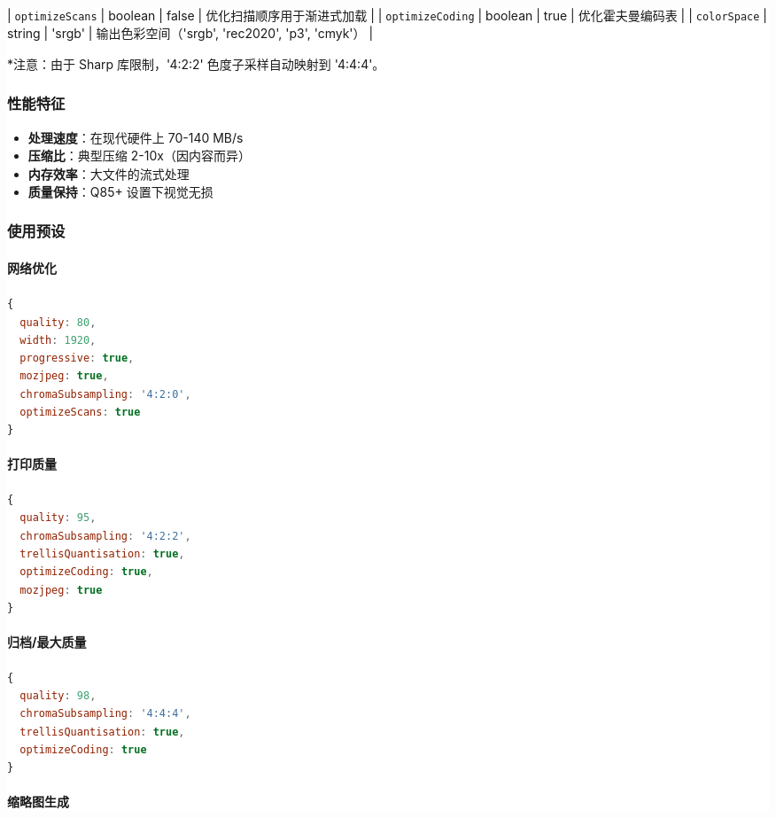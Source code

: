 | `optimizeScans`       | boolean | false   | 优化扫描顺序用于渐进式加载          |
| `optimizeCoding`      | boolean | true    | 优化霍夫曼编码表                       |
| `colorSpace`          | string  | 'srgb'  | 输出色彩空间（'srgb', 'rec2020', 'p3', 'cmyk'） |

\*注意：由于 Sharp 库限制，'4:2:2' 色度子采样自动映射到 '4:4:4'。

### 性能特征

- **处理速度**：在现代硬件上 70-140 MB/s
- **压缩比**：典型压缩 2-10x（因内容而异）
- **内存效率**：大文件的流式处理
- **质量保持**：Q85+ 设置下视觉无损

### 使用预设

#### 网络优化

```javascript
{
  quality: 80,
  width: 1920,
  progressive: true,
  mozjpeg: true,
  chromaSubsampling: '4:2:0',
  optimizeScans: true
}
```

#### 打印质量

```javascript
{
  quality: 95,
  chromaSubsampling: '4:2:2',
  trellisQuantisation: true,
  optimizeCoding: true,
  mozjpeg: true
}
```

#### 归档/最大质量

```javascript
{
  quality: 98,
  chromaSubsampling: '4:4:4',
  trellisQuantisation: true,
  optimizeCoding: true
}
```

#### 缩略图生成
